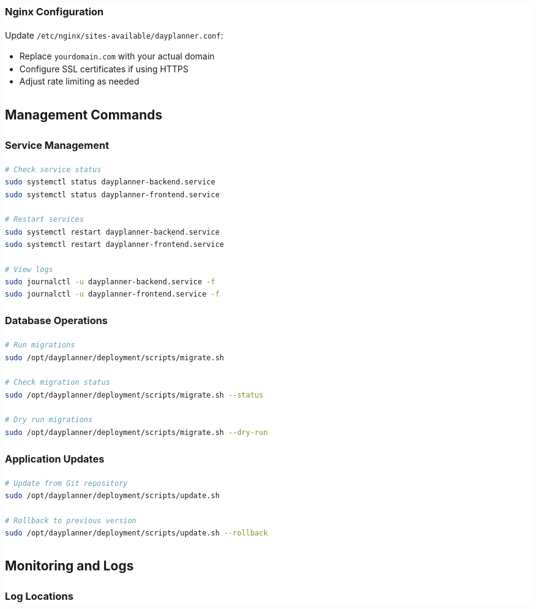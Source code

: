 ### Nginx Configuration

Update `/etc/nginx/sites-available/dayplanner.conf`:

- Replace `yourdomain.com` with your actual domain
- Configure SSL certificates if using HTTPS
- Adjust rate limiting as needed

## Management Commands

### Service Management

```bash
# Check service status
sudo systemctl status dayplanner-backend.service
sudo systemctl status dayplanner-frontend.service

# Restart services
sudo systemctl restart dayplanner-backend.service
sudo systemctl restart dayplanner-frontend.service

# View logs
sudo journalctl -u dayplanner-backend.service -f
sudo journalctl -u dayplanner-frontend.service -f
```

### Database Operations

```bash
# Run migrations
sudo /opt/dayplanner/deployment/scripts/migrate.sh

# Check migration status
sudo /opt/dayplanner/deployment/scripts/migrate.sh --status

# Dry run migrations
sudo /opt/dayplanner/deployment/scripts/migrate.sh --dry-run
```

### Application Updates

```bash
# Update from Git repository
sudo /opt/dayplanner/deployment/scripts/update.sh

# Rollback to previous version
sudo /opt/dayplanner/deployment/scripts/update.sh --rollback
```

## Monitoring and Logs

### Log Locations
